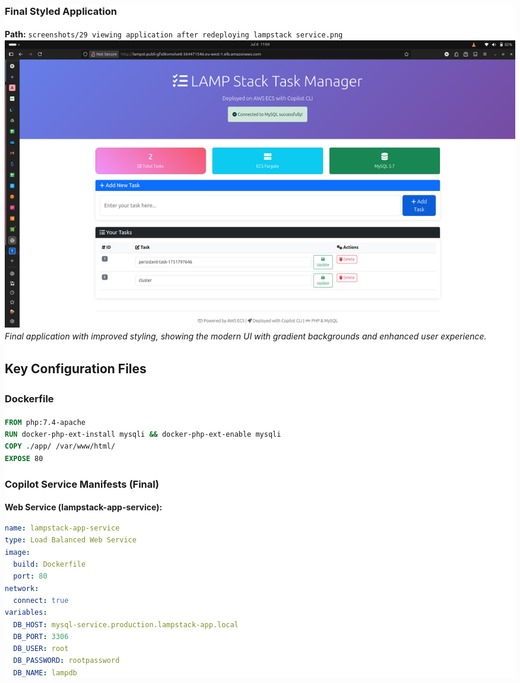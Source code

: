 ### Final Styled Application
**Path:** `screenshots/29 viewing application after redeploying lampstack service.png`
![Final Styled App](screenshots/29%20viewing%20application%20after%20redeploying%20lampstack%20service.png)
*Final application with improved styling, showing the modern UI with gradient backgrounds and enhanced user experience.*

## Key Configuration Files

### Dockerfile
```dockerfile
FROM php:7.4-apache
RUN docker-php-ext-install mysqli && docker-php-ext-enable mysqli
COPY ./app/ /var/www/html/
EXPOSE 80
```

### Copilot Service Manifests (Final)

**Web Service (lampstack-app-service):**
```yaml
name: lampstack-app-service
type: Load Balanced Web Service
image:
  build: Dockerfile
  port: 80
network:
  connect: true
variables:
  DB_HOST: mysql-service.production.lampstack-app.local
  DB_PORT: 3306
  DB_USER: root
  DB_PASSWORD: rootpassword
  DB_NAME: lampdb
```
